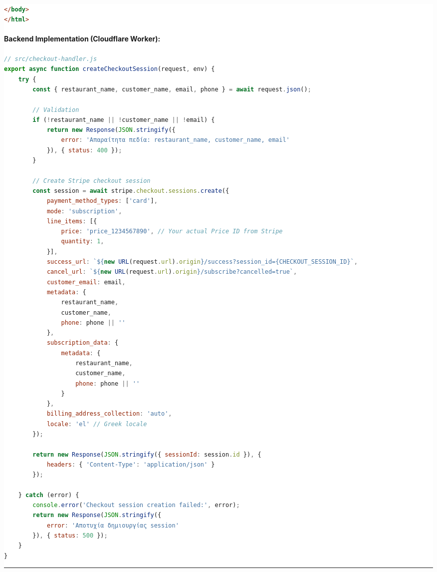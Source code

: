 ```html
</body>
</html>
```

#### **Backend Implementation (Cloudflare Worker):**

```javascript
// src/checkout-handler.js
export async function createCheckoutSession(request, env) {
    try {
        const { restaurant_name, customer_name, email, phone } = await request.json();
        
        // Validation
        if (!restaurant_name || !customer_name || !email) {
            return new Response(JSON.stringify({ 
                error: 'Απαραίτητα πεδία: restaurant_name, customer_name, email' 
            }), { status: 400 });
        }

        // Create Stripe checkout session
        const session = await stripe.checkout.sessions.create({
            payment_method_types: ['card'],
            mode: 'subscription',
            line_items: [{
                price: 'price_1234567890', // Your actual Price ID from Stripe
                quantity: 1,
            }],
            success_url: `${new URL(request.url).origin}/success?session_id={CHECKOUT_SESSION_ID}`,
            cancel_url: `${new URL(request.url).origin}/subscribe?cancelled=true`,
            customer_email: email,
            metadata: {
                restaurant_name,
                customer_name,
                phone: phone || ''
            },
            subscription_data: {
                metadata: {
                    restaurant_name,
                    customer_name,
                    phone: phone || ''
                }
            },
            billing_address_collection: 'auto',
            locale: 'el' // Greek locale
        });

        return new Response(JSON.stringify({ sessionId: session.id }), {
            headers: { 'Content-Type': 'application/json' }
        });

    } catch (error) {
        console.error('Checkout session creation failed:', error);
        return new Response(JSON.stringify({ 
            error: 'Αποτυχία δημιουργίας session' 
        }), { status: 500 });
    }
}
```

---